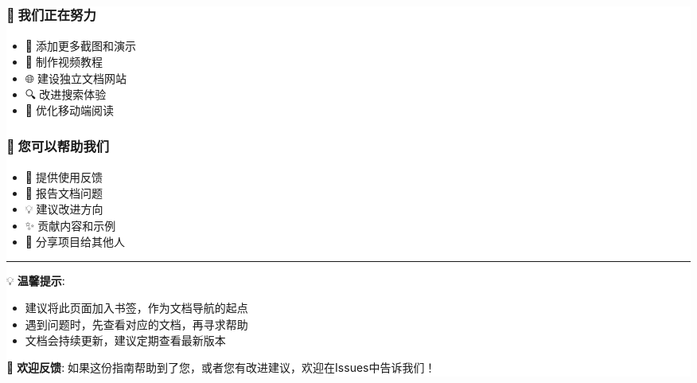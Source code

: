### 🎯 我们正在努力
- 📸 添加更多截图和演示
- 🎥 制作视频教程
- 🌐 建设独立文档网站
- 🔍 改进搜索体验
- 📱 优化移动端阅读

### 🤝 您可以帮助我们
- 💭 提供使用反馈
- 🐛 报告文档问题
- 💡 建议改进方向
- ✨ 贡献内容和示例
- 🌟 分享项目给其他人

---

💡 **温馨提示**: 
- 建议将此页面加入书签，作为文档导航的起点
- 遇到问题时，先查看对应的文档，再寻求帮助
- 文档会持续更新，建议定期查看最新版本

🎉 **欢迎反馈**: 如果这份指南帮助到了您，或者您有改进建议，欢迎在Issues中告诉我们！
